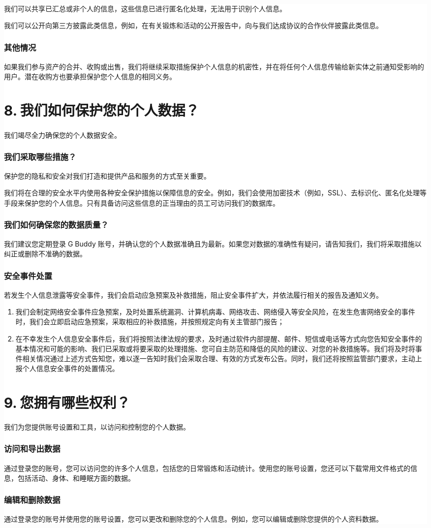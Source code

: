 我们可以共享已汇总或非个人的信息，这些信息已进行匿名化处理，无法用于识别个人信息。

我们可以公开向第三方披露此类信息，例如，在有关锻炼和活动的公开报告中，向与我们达成协议的合作伙伴披露此类信息。



### 其他情况

如果我们参与资产的合并、收购或出售，我们将继续采取措施保护个人信息的机密性，并在将任何个人信息传输给新实体之前通知受影响的用户。潜在收购方也要承担保护您个人信息的相同义务。





# 8. 我们如何保护您的个人数据？

我们竭尽全力确保您的个人数据安全。

### 我们采取哪些措施？

保护您的隐私和安全对我们打造和提供产品和服务的方式至关重要。

我们将在合理的安全水平内使用各种安全保护措施以保障信息的安全。例如，我们会使用加密技术（例如，SSL）、去标识化、匿名化处理等手段来保护您的个人信息。只有具备访问这些信息的正当理由的员工可访问我们的数据库。



### 我们如何确保您的数据质量？

我们建议您定期登录 G Buddy 账号，并确认您的个人数据准确且为最新。如果您对数据的准确性有疑问，请告知我们，我们将采取措施以纠正或删除不准确的数据。



### 安全事件处置

若发生个人信息泄露等安全事件，我们会启动应急预案及补救措施，阻止安全事件扩大，并依法履行相关的报告及通知义务。

1. 我们会制定网络安全事件应急预案，及时处置系统漏洞、计算机病毒、网络攻击、网络侵入等安全风险，在发生危害网络安全的事件时，我们会立即启动应急预案，采取相应的补救措施，并按照规定向有关主管部门报告；

2. 在不幸发生个人信息安全事件后，我们将按照法律法规的要求，及时通过软件内部提醒、邮件、短信或电话等方式向您告知安全事件的基本情况和可能的影响、我们已采取或将要采取的处理措施、您可自主防范和降低的风险的建议、对您的补救措施等。我们将及时将事件相关情况通过上述方式告知您，难以逐一告知时我们会采取合理、有效的方式发布公告。同时，我们还将按照监管部门要求，主动上报个人信息安全事件的处置情况。





# 9. 您拥有哪些权利？

我们为您提供账号设置和工具，以访问和控制您的个人数据。

### 访问和导出数据

通过登录您的账号，您可以访问您的许多个人信息，包括您的日常锻炼和活动统计。使用您的账号设置，您还可以下载常用文件格式的信息，包括活动、身体、和睡眠方面的数据。



### 编辑和删除数据

通过登录您的账号并使用您的账号设置，您可以更改和删除您的个人信息。例如，您可以编辑或删除您提供的个人资料数据。
